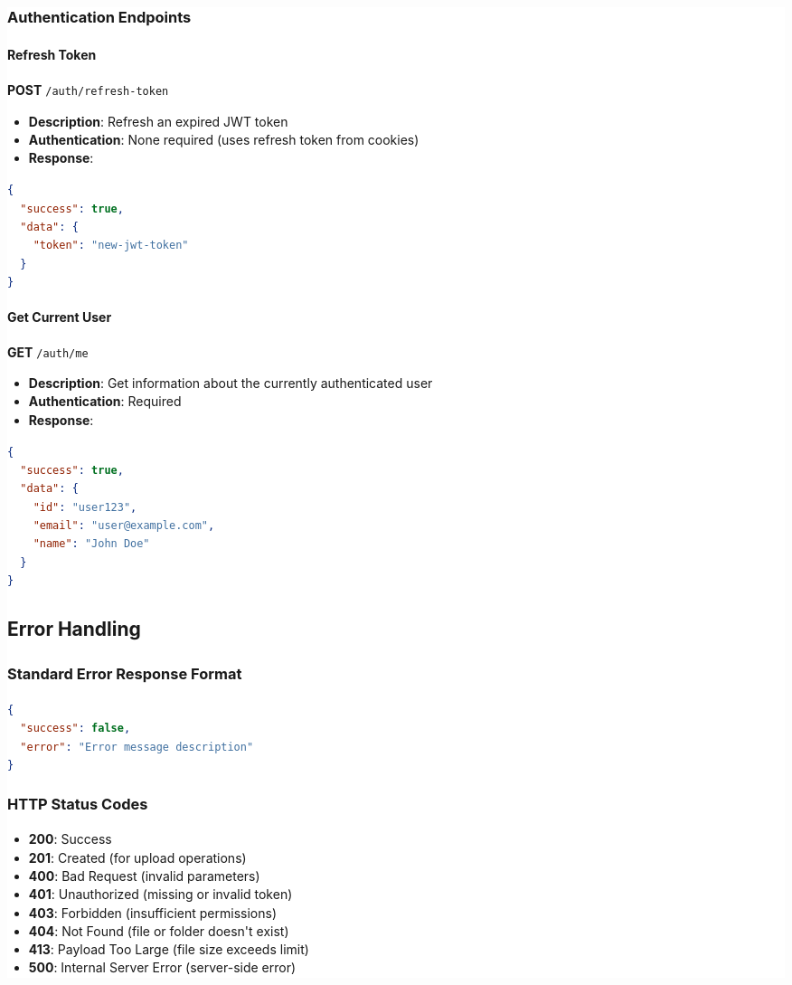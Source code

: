 ### Authentication Endpoints

#### Refresh Token
**POST** `/auth/refresh-token`
- **Description**: Refresh an expired JWT token
- **Authentication**: None required (uses refresh token from cookies)
- **Response**:
```json
{
  "success": true,
  "data": {
    "token": "new-jwt-token"
  }
}
```

#### Get Current User
**GET** `/auth/me`
- **Description**: Get information about the currently authenticated user
- **Authentication**: Required
- **Response**:
```json
{
  "success": true,
  "data": {
    "id": "user123",
    "email": "user@example.com",
    "name": "John Doe"
  }
}
```

## Error Handling

### Standard Error Response Format
```json
{
  "success": false,
  "error": "Error message description"
}
```

### HTTP Status Codes
- **200**: Success
- **201**: Created (for upload operations)
- **400**: Bad Request (invalid parameters)
- **401**: Unauthorized (missing or invalid token)
- **403**: Forbidden (insufficient permissions)
- **404**: Not Found (file or folder doesn't exist)
- **413**: Payload Too Large (file size exceeds limit)
- **500**: Internal Server Error (server-side error)
